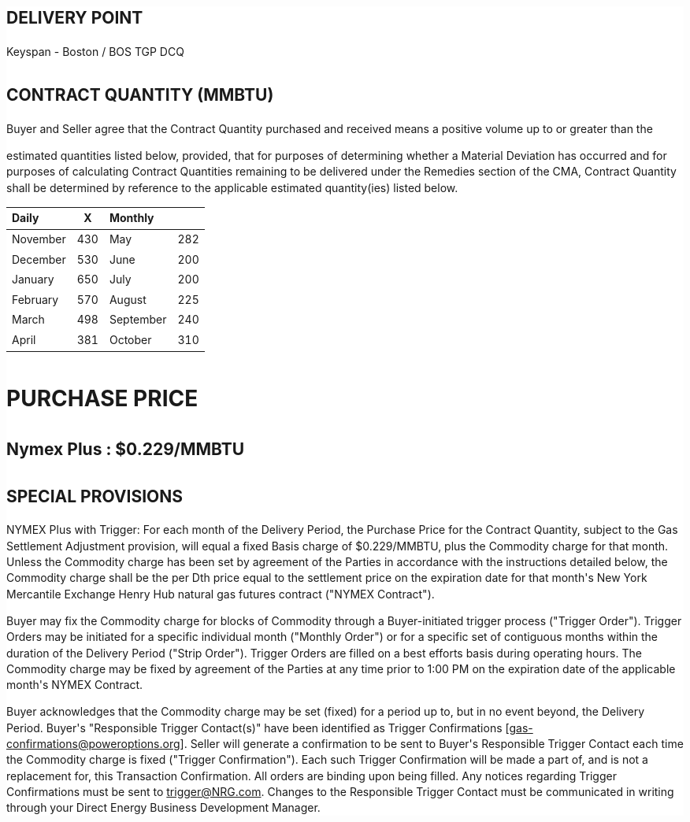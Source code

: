 ## DELIVERY POINT

Keyspan - Boston / BOS TGP DCQ

## CONTRACT QUANTITY (MMBTU)

Buyer and Seller agree that the Contract Quantity purchased and received means a positive volume up to or greater than the

estimated quantities listed below, provided, that for purposes of determining whether a Material Deviation has occurred and for purposes of calculating Contract Quantities remaining to be delivered under the Remedies section of the CMA, Contract Quantity shall be determined by reference to the applicable estimated quantity(ies) listed below.

| Daily | X | Monthly |  |
| :-- | :--: | :-- | :--: |
| November | 430 | May | 282 |
| December | 530 | June | 200 |
| January | 650 | July | 200 |
| February | 570 | August | 225 |
| March | 498 | September | 240 |
| April | 381 | October | 310 |

# PURCHASE PRICE 

## Nymex Plus : \$0.229/MMBTU

## SPECIAL PROVISIONS

NYMEX Plus with Trigger: For each month of the Delivery Period, the Purchase Price for the Contract Quantity, subject to the Gas Settlement Adjustment provision, will equal a fixed Basis charge of \$0.229/MMBTU, plus the Commodity charge for that month. Unless the Commodity charge has been set by agreement of the Parties in accordance with the instructions detailed below, the Commodity charge shall be the per Dth price equal to the settlement price on the expiration date for that month's New York Mercantile Exchange Henry Hub natural gas futures contract ("NYMEX Contract").

Buyer may fix the Commodity charge for blocks of Commodity through a Buyer-initiated trigger process ("Trigger Order"). Trigger Orders may be initiated for a specific individual month ("Monthly Order") or for a specific set of contiguous months within the duration of the Delivery Period ("Strip Order"). Trigger Orders are filled on a best efforts basis during operating hours. The Commodity charge may be fixed by agreement of the Parties at any time prior to 1:00 PM on the expiration date of the applicable month's NYMEX Contract.

Buyer acknowledges that the Commodity charge may be set (fixed) for a period up to, but in no event beyond, the Delivery Period.
Buyer's "Responsible Trigger Contact(s)" have been identified as Trigger Confirmations [gas-confirmations@poweroptions.org]. Seller will generate a confirmation to be sent to Buyer's Responsible Trigger Contact each time the Commodity charge is fixed ("Trigger Confirmation"). Each such Trigger Confirmation will be made a part of, and is not a replacement for, this Transaction Confirmation. All orders are binding upon being filled. Any notices regarding Trigger Confirmations must be sent to trigger@NRG.com. Changes to the Responsible Trigger Contact must be communicated in writing through your Direct Energy Business Development Manager.
